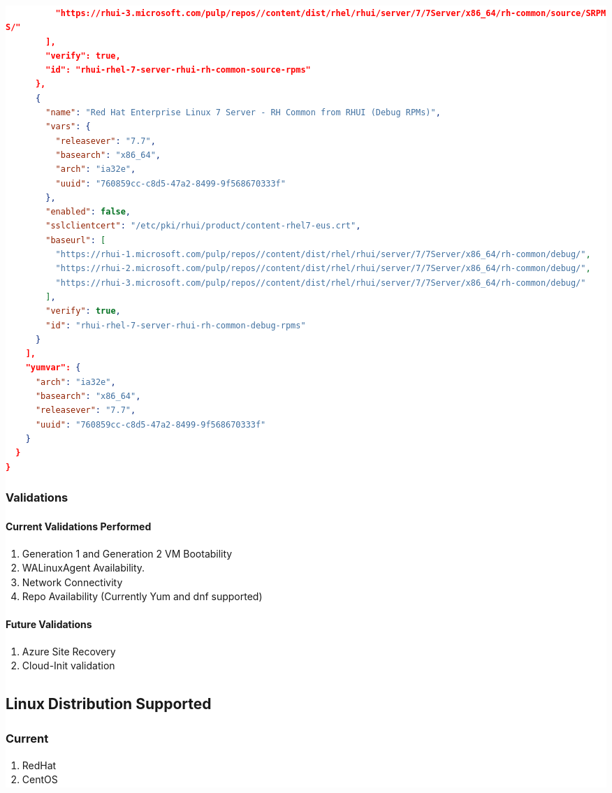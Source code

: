 ``` json
          "https://rhui-3.microsoft.com/pulp/repos//content/dist/rhel/rhui/server/7/7Server/x86_64/rh-common/source/SRPMS/"
        ],
        "verify": true,
        "id": "rhui-rhel-7-server-rhui-rh-common-source-rpms"
      },
      {
        "name": "Red Hat Enterprise Linux 7 Server - RH Common from RHUI (Debug RPMs)",
        "vars": {
          "releasever": "7.7",
          "basearch": "x86_64",
          "arch": "ia32e",
          "uuid": "760859cc-c8d5-47a2-8499-9f568670333f"
        },
        "enabled": false,
        "sslclientcert": "/etc/pki/rhui/product/content-rhel7-eus.crt",
        "baseurl": [
          "https://rhui-1.microsoft.com/pulp/repos//content/dist/rhel/rhui/server/7/7Server/x86_64/rh-common/debug/",
          "https://rhui-2.microsoft.com/pulp/repos//content/dist/rhel/rhui/server/7/7Server/x86_64/rh-common/debug/",
          "https://rhui-3.microsoft.com/pulp/repos//content/dist/rhel/rhui/server/7/7Server/x86_64/rh-common/debug/"
        ],
        "verify": true,
        "id": "rhui-rhel-7-server-rhui-rh-common-debug-rpms"
      }
    ],
    "yumvar": {
      "arch": "ia32e",
      "basearch": "x86_64",
      "releasever": "7.7",
      "uuid": "760859cc-c8d5-47a2-8499-9f568670333f"
    }
  }
}
```

### Validations
#### Current Validations Performed
1. Generation 1 and Generation 2 VM Bootability
2. WALinuxAgent Availability.
3. Network Connectivity
4. Repo Availability (Currently Yum and dnf supported)

#### Future Validations
1. Azure Site Recovery
2. Cloud-Init validation

## Linux Distribution Supported
### Current
1. RedHat
2. CentOS

